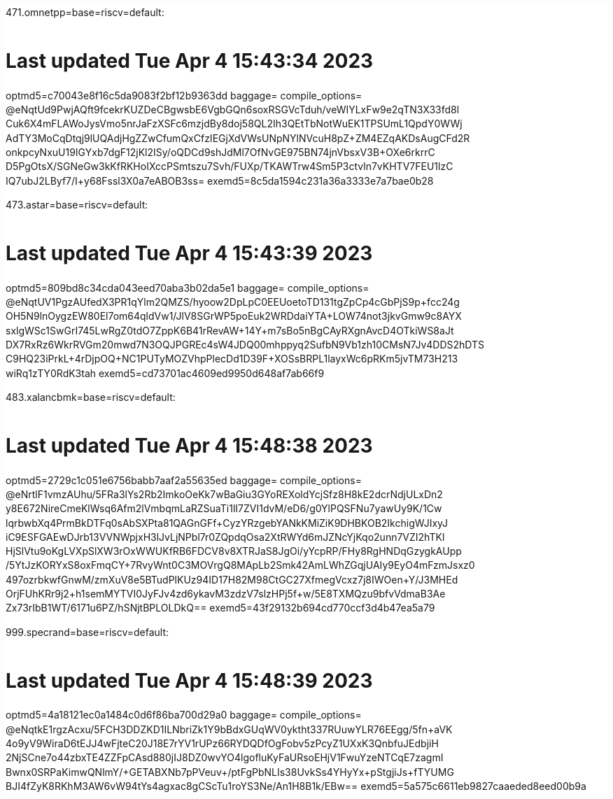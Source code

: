 471.omnetpp=base=riscv=default:
# Last updated Tue Apr  4 15:43:34 2023
optmd5=c70043e8f16c5da9083f2bf12b9363dd
baggage=
compile_options=\
@eNqtUd9PwjAQft9fcekrKUZDeCBgwsbE6VgbGQn6soxRSGVcTduh/veWIYLxFw9e2qTN3X33fd8l\
Cuk6X4mFLAWoJysVmo5nrJaFzXSFc6mzjdBy8doj58QL2Ih3QEtTbNotWuEK1TPSUmL1QpdY0WWj\
AdTY3MoCqDtqj9lUQAdjHgZZwCfumQxCfzIEGjXdVWsUNpNYlNVcuH8pZ+ZM4EZqAKDsAugCFd2R\
onkpcyNxuU19IGYxb7dgF12jKl2ISy/oQDCd9shJdMl7OfNvGE975BN74jnVbsxV3B+OXe6rkrrC\
D5PgOtsX/SGNeGw3kKfRKHoIXccPSmtszu7Svh/FUXp/TKAWTrw4Sm5P3ctvln7vKHTV7FEU1lzC\
IQ7ubJ2LByf7/I+y68Fssl3X0a7eABOB3ss=
exemd5=8c5da1594c231a36a3333e7a7bae0b28

473.astar=base=riscv=default:
# Last updated Tue Apr  4 15:43:39 2023
optmd5=809bd8c34cda043eed70aba3b02da5e1
baggage=
compile_options=\
@eNqtUV1PgzAUfedX3PR1qYlm2QMZS/hyoow2DpLpC0EEUoetoTD131tgZpCp4cGbPjS9p+fcc24g\
OH5N9lnOygzEW80El7om64qldVw1/JlV8SGrWP5poEuk2WRDdaiYTA+LOW74not3jkvGmw9c8AYX\
sxlgWSc1SwGrI745LwRgZ0tdO7ZppK6B41rRevAW+14Y+m7sBo5nBgCAyRXgnAvcD4OTkiWS8aJt\
DX7RxRz6WkrRVGm20mwd7N3OQJPGREc4sW4JDQ00mhppyq2SufbN9Vb1zh10CMsN7Jv4DDS2hDTS\
C9HQ23iPrkL+4rDjpOQ+NC1PUTyMOZVhpPlecDd1D39F+XOSsBRPL1layxWc6pRKm5jvTM73H213\
wiRq1zTY0RdK3tah
exemd5=cd73701ac4609ed9950d648af7ab66f9

483.xalancbmk=base=riscv=default:
# Last updated Tue Apr  4 15:48:38 2023
optmd5=2729c1c051e6756babb7aaf2a55635ed
baggage=
compile_options=\
@eNrtlF1vmzAUhu/5FRa3lYs2Rb2ImkoOeKk7wBaGiu3GYoREXoldYcjSfz8H8kE2dcrNdjULxDn2\
y8E672NireCmeKlWsq6Afm2lVmbqmLaRZSuaTi1lI7ZVI1dvM/eD6/g0YlPQSFNu7yawUy9K/1Cw\
lqrbwbXq4PrmBkDTFq0sAbSXPta81QAGnGFf+CyzYRzgebYANkKMiZiK9DHBKOB2IkchigWJIxyJ\
iC9ESFGAEwDJrb13VVNWpjxH3lJvLjNPbl7r0ZQpdqOsa2XtRWYd6mJZNcYjKqo2unn7VZI2hTKl\
HjSlVtu9oKgLVXpSlXW3rOxWWUKfRB6FDCV8v8XTRJaS8JgOi/yYcpRP/FHy8RgHNDqGzygkAUpp\
/5YtJzKORYxS8oxFmqCY+7RvyWnt0C3MOVrgQ8MApLb2Smk42AmLWhZGqjUAIy9EyO4mFzmJsxz0\
497ozrbkwfGnwM/zmXuV8e5BTudPlKUz94ID17H82M98CtGC27XfmegVcxz7j8IWOen+Y/J3MHEd\
OrjFUhKRr9j2+h1semMYTVI0JyFJv4zd6ykavM3zdzV7slzHPj5f+w/5E8TXMQzu9bfvVdmaB3Ae\
Zx73rIbB1WT/6171u6PZ/hSNjtBPLOLDkQ==
exemd5=43f29132b694cd770ccf3d4b47ea5a79

999.specrand=base=riscv=default:
# Last updated Tue Apr  4 15:48:39 2023
optmd5=4a18121ec0a1484c0d6f86ba700d29a0
baggage=
compile_options=\
@eNqtkE1rgzAcxu/5FCH3DDZKD1ILNbriZk1Y9bBdxGUqWV0yktht337RUuwYLR76EEgg/5fn+aVK\
4o9yV9WiraD6tEJJ4wFjteC20J18E7rYV1rUPz66RYDQDfOgFobv5zPcyZ1UXxK3QnbfuJEdbjiH\
2NjSCne7o44zbxTE4ZZFpCAsd880jIJ8DZ0wvYO4lgofluKyFaURsoEHjV1FwuYzeNTCqE7zagmI\
Bwnx0SRPaKimwQNlmY/+GETABXNb7pPVeuv+/ptFgPbNLIs38UvkSs4YHyYx+pStgjiJs+fTYUMG\
BJI4fZyK8RKhM3AW6vW94tYs4agxac8gCScTu1roYS3Ne/An1H8B1k/EBw==
exemd5=5a575c6611eb9827caaeded8eed00b9a
